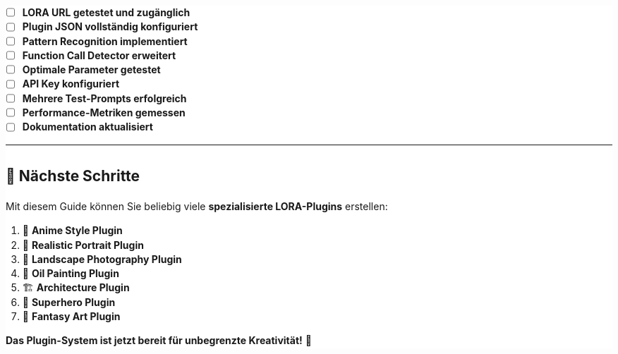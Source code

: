 - [ ] **LORA URL getestet und zugänglich**
- [ ] **Plugin JSON vollständig konfiguriert**
- [ ] **Pattern Recognition implementiert**
- [ ] **Function Call Detector erweitert**
- [ ] **Optimale Parameter getestet**
- [ ] **API Key konfiguriert**
- [ ] **Mehrere Test-Prompts erfolgreich**
- [ ] **Performance-Metriken gemessen**
- [ ] **Dokumentation aktualisiert**

---

## 🎯 Nächste Schritte

Mit diesem Guide können Sie beliebig viele **spezialisierte LORA-Plugins** erstellen:

1. 🎌 **Anime Style Plugin**
2. 📸 **Realistic Portrait Plugin** 
3. 🌄 **Landscape Photography Plugin**
4. 🎨 **Oil Painting Plugin**
5. 🏗️ **Architecture Plugin**
6. 🦸 **Superhero Plugin**
7. 🔮 **Fantasy Art Plugin**

**Das Plugin-System ist jetzt bereit für unbegrenzte Kreativität!** 🚀 